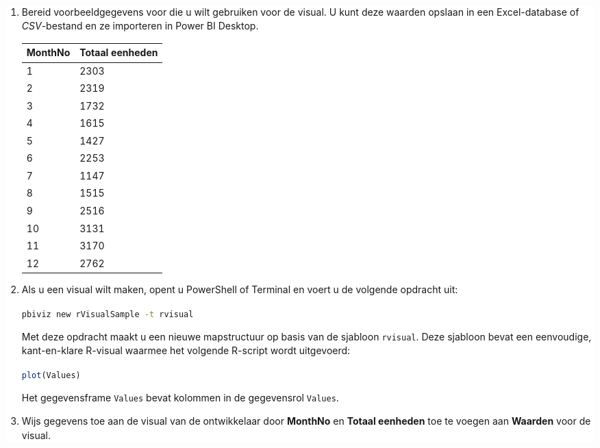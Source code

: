 1. Bereid voorbeeldgegevens voor die u wilt gebruiken voor de visual. U kunt deze waarden opslaan in een Excel-database of *CSV*-bestand en ze importeren in Power BI Desktop.

    | MonthNo | Totaal eenheden |
    |-----|-----|
    | 1 | 2303 |
    | 2 | 2319 |
    | 3 | 1732 |
    | 4 | 1615 |
    | 5 | 1427 |
    | 6 | 2253 |
    | 7 | 1147 |
    | 8 | 1515 |
    | 9 | 2516 |
    | 10 | 3131 |
    | 11 | 3170 |
    | 12 | 2762 |

1. Als u een visual wilt maken, opent u PowerShell of Terminal en voert u de volgende opdracht uit:

   ```cmd
   pbiviz new rVisualSample -t rvisual
   ```

   Met deze opdracht maakt u een nieuwe mapstructuur op basis van de sjabloon `rvisual`. Deze sjabloon bevat een eenvoudige, kant-en-klare R-visual waarmee het volgende R-script wordt uitgevoerd:

   ```r
   plot(Values)
   ```

   Het gegevensframe `Values` bevat kolommen in de gegevensrol `Values`.

1. Wijs gegevens toe aan de visual van de ontwikkelaar door **MonthNo** en **Totaal eenheden** toe te voegen aan **Waarden** voor de visual.
